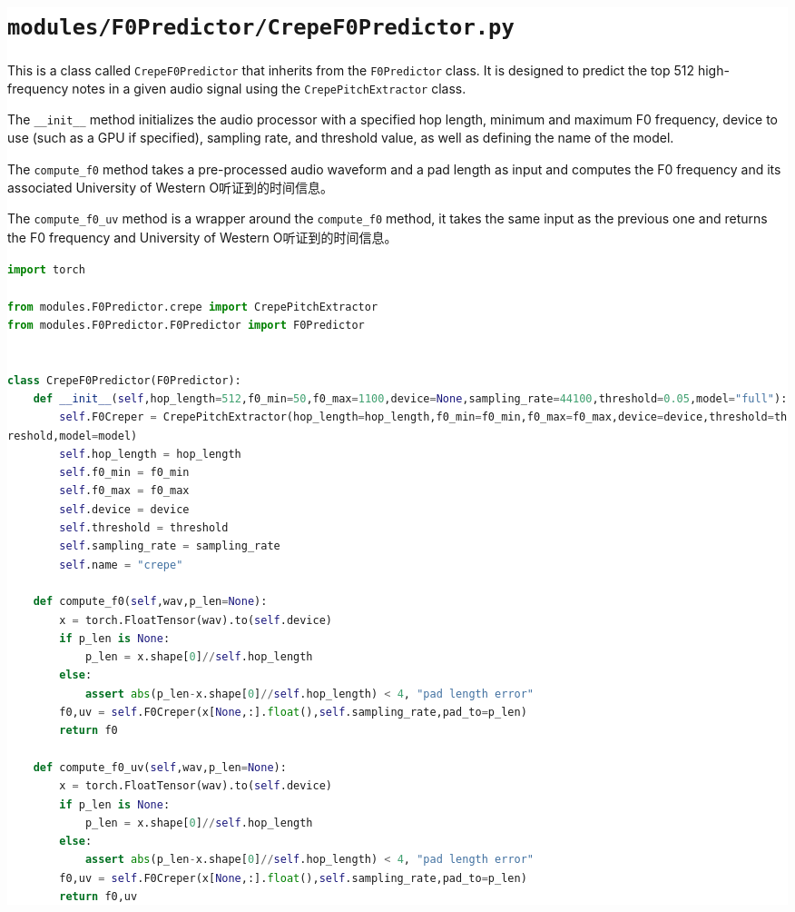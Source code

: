 
# `modules/F0Predictor/CrepeF0Predictor.py`

This is a class called `CrepeF0Predictor` that inherits from the `F0Predictor` class. It is designed to predict the top 512 high-frequency notes in a given audio signal using the `CrepePitchExtractor` class.

The `__init__` method initializes the audio processor with a specified hop length, minimum and maximum F0 frequency, device to use (such as a GPU if specified), sampling rate, and threshold value, as well as defining the name of the model.

The `compute_f0` method takes a pre-processed audio waveform and a pad length as input and computes the F0 frequency and its associated University of Western O听证到的时间信息。

The `compute_f0_uv` method is a wrapper around the `compute_f0` method, it takes the same input as the previous one and returns the F0 frequency and University of Western O听证到的时间信息。


```py
import torch

from modules.F0Predictor.crepe import CrepePitchExtractor
from modules.F0Predictor.F0Predictor import F0Predictor


class CrepeF0Predictor(F0Predictor):
    def __init__(self,hop_length=512,f0_min=50,f0_max=1100,device=None,sampling_rate=44100,threshold=0.05,model="full"):
        self.F0Creper = CrepePitchExtractor(hop_length=hop_length,f0_min=f0_min,f0_max=f0_max,device=device,threshold=threshold,model=model)
        self.hop_length = hop_length
        self.f0_min = f0_min
        self.f0_max = f0_max
        self.device = device
        self.threshold = threshold
        self.sampling_rate = sampling_rate
        self.name = "crepe"

    def compute_f0(self,wav,p_len=None):
        x = torch.FloatTensor(wav).to(self.device)
        if p_len is None:
            p_len = x.shape[0]//self.hop_length
        else:
            assert abs(p_len-x.shape[0]//self.hop_length) < 4, "pad length error"
        f0,uv = self.F0Creper(x[None,:].float(),self.sampling_rate,pad_to=p_len)
        return f0
    
    def compute_f0_uv(self,wav,p_len=None):
        x = torch.FloatTensor(wav).to(self.device)
        if p_len is None:
            p_len = x.shape[0]//self.hop_length
        else:
            assert abs(p_len-x.shape[0]//self.hop_length) < 4, "pad length error"
        f0,uv = self.F0Creper(x[None,:].float(),self.sampling_rate,pad_to=p_len)
        return f0,uv
```
